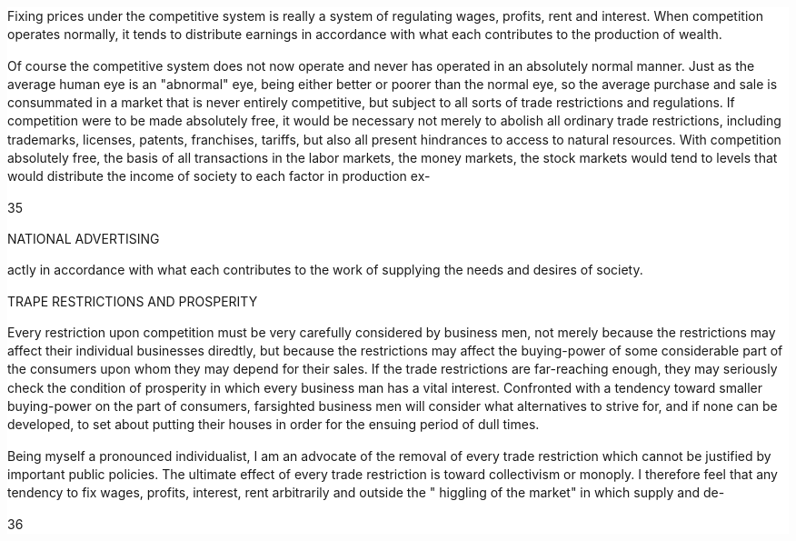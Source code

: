 Fixing prices under the competitive system is really a
system of regulating wages, profits, rent and interest. When
competition operates normally, it tends to distribute
earnings in accordance with what each contributes to the
production of wealth.

Of course the competitive system does not now operate and
never has operated in an absolutely normal manner. Just as
the average human eye is an "abnormal" eye, being either
better or poorer than the normal eye, so the average
purchase and sale is consummated in a market that is never
entirely competitive, but subject to all sorts of trade
restrictions and regulations. If competition were to be made
absolutely free, it would be necessary not merely to abolish
all ordinary trade restrictions, including trademarks,
licenses, patents, franchises, tariffs, but also all present
hindrances to access to natural resources. With competition
absolutely free, the basis of all transactions in the labor
markets, the money markets, the stock markets would tend to
levels that would distribute the income of society to each
factor in production ex-

35

NATIONAL ADVERTISING

actly in accordance with what each contributes to the work
of supplying the needs and desires of society.

TRAPE RESTRICTIONS AND PROSPERITY

Every restriction upon competition must be very carefully
considered by business men, not merely because the
restrictions may affect their individual businesses
diredtly, but because the restrictions may affect the
buying-power of some considerable part of the consumers upon
whom they may depend for their sales. If the trade
restrictions are far-reaching enough, they may seriously
check the condition of prosperity in which every business
man has a vital interest. Confronted with a tendency toward
smaller buying-power on the part of consumers, farsighted
business men will consider what alternatives to strive for,
and if none can be developed, to set about putting their
houses in order for the ensuing period of dull times.

Being myself a pronounced individualist, I am an advocate of
the removal of every trade restriction which cannot be
justified by important public policies. The ultimate effect
of every trade restriction is toward collectivism or
monoply. I therefore feel that any tendency to fix wages,
profits, interest, rent arbitrarily and outside the "
higgling of the market" in which supply and de-

36

